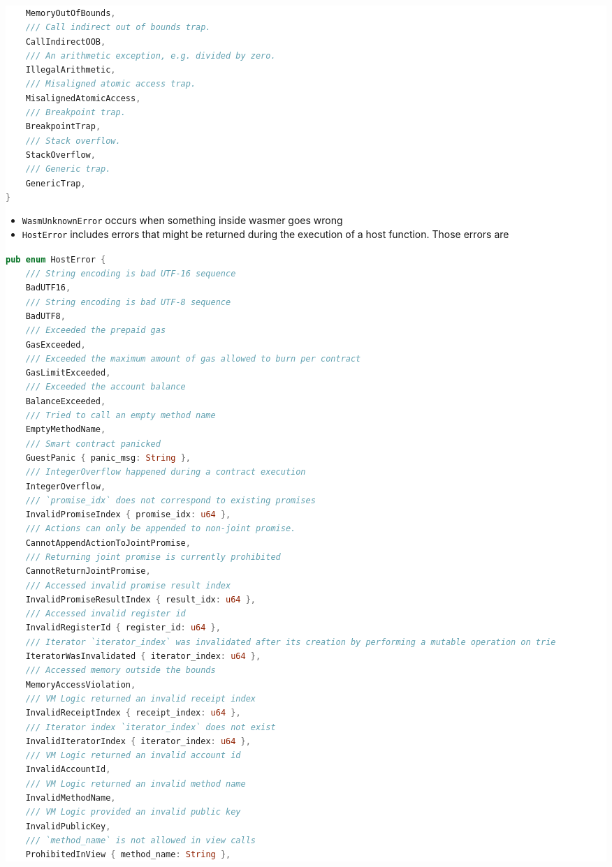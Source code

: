 ```rust
    MemoryOutOfBounds,
    /// Call indirect out of bounds trap.
    CallIndirectOOB,
    /// An arithmetic exception, e.g. divided by zero.
    IllegalArithmetic,
    /// Misaligned atomic access trap.
    MisalignedAtomicAccess,
    /// Breakpoint trap.
    BreakpointTrap,
    /// Stack overflow.
    StackOverflow,
    /// Generic trap.
    GenericTrap,
}
```
- `WasmUnknownError` occurs when something inside wasmer goes wrong
- `HostError` includes errors that might be returned during the execution of a host function. Those errors are
```rust
pub enum HostError {
    /// String encoding is bad UTF-16 sequence
    BadUTF16,
    /// String encoding is bad UTF-8 sequence
    BadUTF8,
    /// Exceeded the prepaid gas
    GasExceeded,
    /// Exceeded the maximum amount of gas allowed to burn per contract
    GasLimitExceeded,
    /// Exceeded the account balance
    BalanceExceeded,
    /// Tried to call an empty method name
    EmptyMethodName,
    /// Smart contract panicked
    GuestPanic { panic_msg: String },
    /// IntegerOverflow happened during a contract execution
    IntegerOverflow,
    /// `promise_idx` does not correspond to existing promises
    InvalidPromiseIndex { promise_idx: u64 },
    /// Actions can only be appended to non-joint promise.
    CannotAppendActionToJointPromise,
    /// Returning joint promise is currently prohibited
    CannotReturnJointPromise,
    /// Accessed invalid promise result index
    InvalidPromiseResultIndex { result_idx: u64 },
    /// Accessed invalid register id
    InvalidRegisterId { register_id: u64 },
    /// Iterator `iterator_index` was invalidated after its creation by performing a mutable operation on trie
    IteratorWasInvalidated { iterator_index: u64 },
    /// Accessed memory outside the bounds
    MemoryAccessViolation,
    /// VM Logic returned an invalid receipt index
    InvalidReceiptIndex { receipt_index: u64 },
    /// Iterator index `iterator_index` does not exist
    InvalidIteratorIndex { iterator_index: u64 },
    /// VM Logic returned an invalid account id
    InvalidAccountId,
    /// VM Logic returned an invalid method name
    InvalidMethodName,
    /// VM Logic provided an invalid public key
    InvalidPublicKey,
    /// `method_name` is not allowed in view calls
    ProhibitedInView { method_name: String },
```